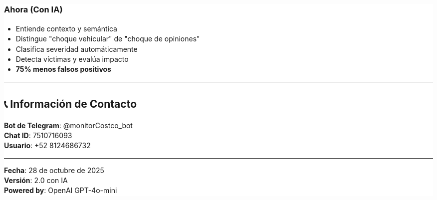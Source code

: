 ### Ahora (Con IA)
- Entiende contexto y semántica
- Distingue "choque vehicular" de "choque de opiniones"
- Clasifica severidad automáticamente
- Detecta víctimas y evalúa impacto
- **75% menos falsos positivos**

---

## 📞 Información de Contacto

**Bot de Telegram**: @monitorCostco_bot  
**Chat ID**: 7510716093  
**Usuario**: +52 8124686732

---

**Fecha**: 28 de octubre de 2025  
**Versión**: 2.0 con IA  
**Powered by**: OpenAI GPT-4o-mini
